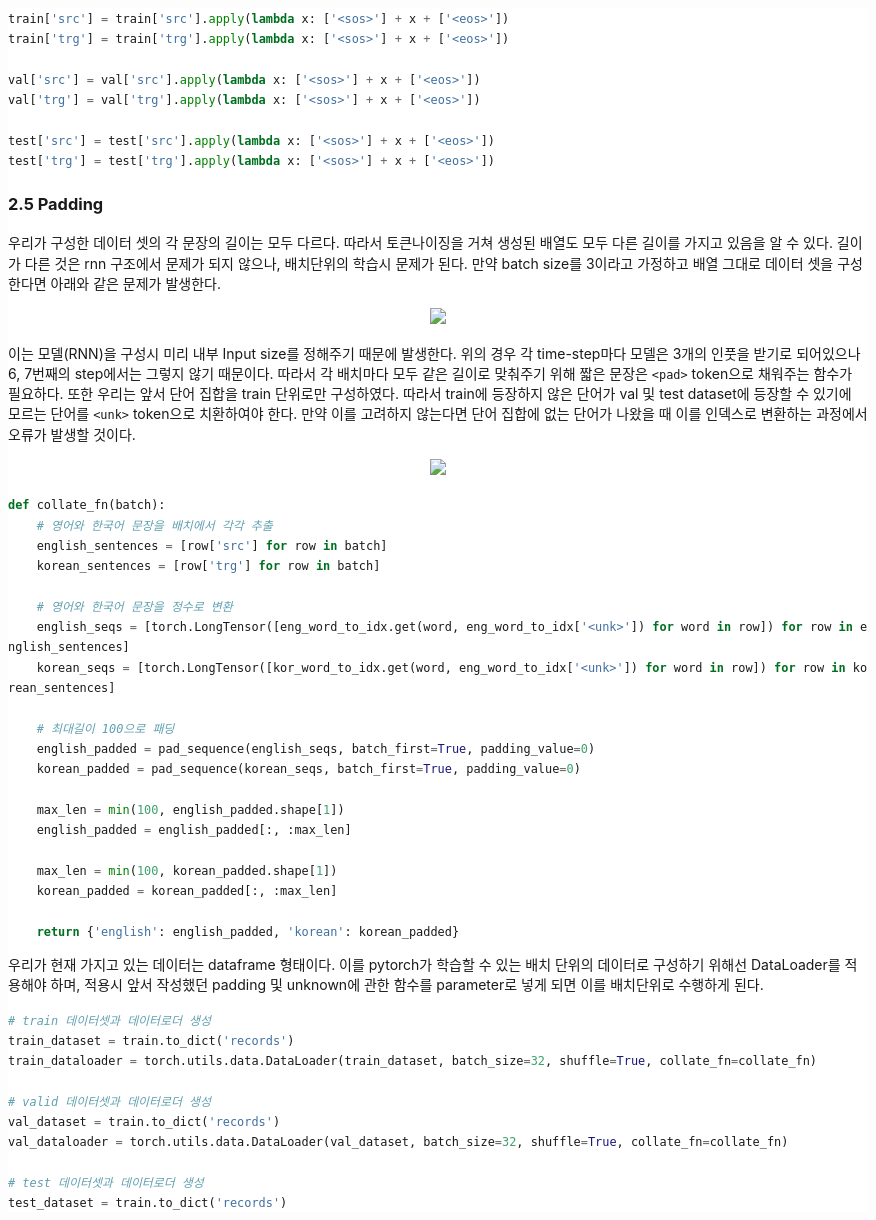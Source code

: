 ````python
train['src'] = train['src'].apply(lambda x: ['<sos>'] + x + ['<eos>'])
train['trg'] = train['trg'].apply(lambda x: ['<sos>'] + x + ['<eos>'])

val['src'] = val['src'].apply(lambda x: ['<sos>'] + x + ['<eos>'])
val['trg'] = val['trg'].apply(lambda x: ['<sos>'] + x + ['<eos>'])

test['src'] = test['src'].apply(lambda x: ['<sos>'] + x + ['<eos>'])
test['trg'] = test['trg'].apply(lambda x: ['<sos>'] + x + ['<eos>'])
````

### 2.5 Padding

우리가 구성한 데이터 셋의 각 문장의 길이는 모두 다르다. 따라서 토큰나이징을 거쳐 생성된 배열도 모두 다른 길이를 가지고 있음을 알 수 있다. 길이가 다른 것은 rnn 구조에서 문제가 되지 않으나, 배치단위의 학습시 문제가 된다. 만약 batch size를 3이라고 가정하고 배열 그대로 데이터 셋을 구성한다면 아래와 같은 문제가 발생한다.

<p align="center"><img src="https://github.com/sigirace/page-images/blob/main/nlp/seq2seq/seq_imp3.png?raw=true" width="300"></p>

이는 모델(RNN)을 구성시 미리 내부 Input size를 정해주기 때문에 발생한다. 위의 경우 각 time-step마다 모델은 3개의 인풋을 받기로 되어있으나 6, 7번째의 step에서는 그렇지 않기 때문이다. 따라서 각 배치마다 모두 같은 길이로 맞춰주기 위해 짧은 문장은 `<pad>` token으로 채워주는 함수가 필요하다. 또한 우리는 앞서 단어 집합을 train 단위로만 구성하였다. 따라서 train에 등장하지 않은 단어가 val 및 test dataset에 등장할 수 있기에 모르는 단어를 `<unk>` token으로 치환하여야 한다. 만약 이를 고려하지 않는다면 단어 집합에 없는 단어가 나왔을 때 이를 인덱스로 변환하는 과정에서 오류가 발생할 것이다.

<p align="center"><img src="https://github.com/sigirace/page-images/blob/main/nlp/seq2seq/seq_imp4.png?raw=true" width="300"></p>

````python
def collate_fn(batch):
    # 영어와 한국어 문장을 배치에서 각각 추출
    english_sentences = [row['src'] for row in batch]
    korean_sentences = [row['trg'] for row in batch]
    
    # 영어와 한국어 문장을 정수로 변환
    english_seqs = [torch.LongTensor([eng_word_to_idx.get(word, eng_word_to_idx['<unk>']) for word in row]) for row in english_sentences]
    korean_seqs = [torch.LongTensor([kor_word_to_idx.get(word, eng_word_to_idx['<unk>']) for word in row]) for row in korean_sentences]

    # 최대길이 100으로 패딩
    english_padded = pad_sequence(english_seqs, batch_first=True, padding_value=0)
    korean_padded = pad_sequence(korean_seqs, batch_first=True, padding_value=0)
    
    max_len = min(100, english_padded.shape[1])
    english_padded = english_padded[:, :max_len]

    max_len = min(100, korean_padded.shape[1])
    korean_padded = korean_padded[:, :max_len]

    return {'english': english_padded, 'korean': korean_padded}
````

우리가 현재 가지고 있는 데이터는 dataframe 형태이다. 이를 pytorch가 학습할 수 있는 배치 단위의 데이터로 구성하기 위해선 DataLoader를 적용해야 하며, 적용시 앞서 작성했던 padding 및 unknown에 관한 함수를 parameter로 넣게 되면 이를 배치단위로 수행하게 된다.

````python
# train 데이터셋과 데이터로더 생성
train_dataset = train.to_dict('records')
train_dataloader = torch.utils.data.DataLoader(train_dataset, batch_size=32, shuffle=True, collate_fn=collate_fn)

# valid 데이터셋과 데이터로더 생성
val_dataset = train.to_dict('records')
val_dataloader = torch.utils.data.DataLoader(val_dataset, batch_size=32, shuffle=True, collate_fn=collate_fn)

# test 데이터셋과 데이터로더 생성
test_dataset = train.to_dict('records')
````
